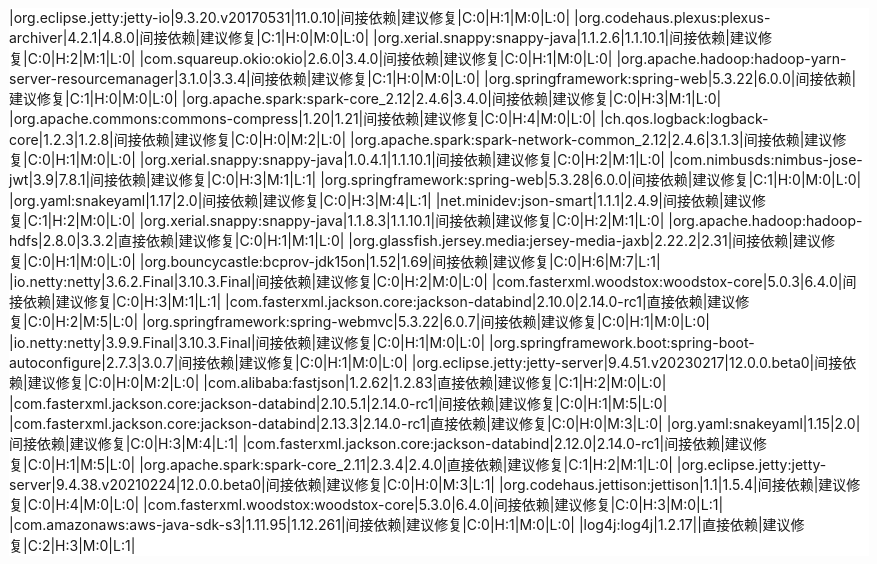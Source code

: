 |org.eclipse.jetty:jetty-io|9.3.20.v20170531|11.0.10|间接依赖|建议修复|C:0|H:1|M:0|L:0|
|org.codehaus.plexus:plexus-archiver|4.2.1|4.8.0|间接依赖|建议修复|C:1|H:0|M:0|L:0|
|org.xerial.snappy:snappy-java|1.1.2.6|1.1.10.1|间接依赖|建议修复|C:0|H:2|M:1|L:0|
|com.squareup.okio:okio|2.6.0|3.4.0|间接依赖|建议修复|C:0|H:1|M:0|L:0|
|org.apache.hadoop:hadoop-yarn-server-resourcemanager|3.1.0|3.3.4|间接依赖|建议修复|C:1|H:0|M:0|L:0|
|org.springframework:spring-web|5.3.22|6.0.0|间接依赖|建议修复|C:1|H:0|M:0|L:0|
|org.apache.spark:spark-core_2.12|2.4.6|3.4.0|间接依赖|建议修复|C:0|H:3|M:1|L:0|
|org.apache.commons:commons-compress|1.20|1.21|间接依赖|建议修复|C:0|H:4|M:0|L:0|
|ch.qos.logback:logback-core|1.2.3|1.2.8|间接依赖|建议修复|C:0|H:0|M:2|L:0|
|org.apache.spark:spark-network-common_2.12|2.4.6|3.1.3|间接依赖|建议修复|C:0|H:1|M:0|L:0|
|org.xerial.snappy:snappy-java|1.0.4.1|1.1.10.1|间接依赖|建议修复|C:0|H:2|M:1|L:0|
|com.nimbusds:nimbus-jose-jwt|3.9|7.8.1|间接依赖|建议修复|C:0|H:3|M:1|L:1|
|org.springframework:spring-web|5.3.28|6.0.0|间接依赖|建议修复|C:1|H:0|M:0|L:0|
|org.yaml:snakeyaml|1.17|2.0|间接依赖|建议修复|C:0|H:3|M:4|L:1|
|net.minidev:json-smart|1.1.1|2.4.9|间接依赖|建议修复|C:1|H:2|M:0|L:0|
|org.xerial.snappy:snappy-java|1.1.8.3|1.1.10.1|间接依赖|建议修复|C:0|H:2|M:1|L:0|
|org.apache.hadoop:hadoop-hdfs|2.8.0|3.3.2|直接依赖|建议修复|C:0|H:1|M:1|L:0|
|org.glassfish.jersey.media:jersey-media-jaxb|2.22.2|2.31|间接依赖|建议修复|C:0|H:1|M:0|L:0|
|org.bouncycastle:bcprov-jdk15on|1.52|1.69|间接依赖|建议修复|C:0|H:6|M:7|L:1|
|io.netty:netty|3.6.2.Final|3.10.3.Final|间接依赖|建议修复|C:0|H:2|M:0|L:0|
|com.fasterxml.woodstox:woodstox-core|5.0.3|6.4.0|间接依赖|建议修复|C:0|H:3|M:1|L:1|
|com.fasterxml.jackson.core:jackson-databind|2.10.0|2.14.0-rc1|直接依赖|建议修复|C:0|H:2|M:5|L:0|
|org.springframework:spring-webmvc|5.3.22|6.0.7|间接依赖|建议修复|C:0|H:1|M:0|L:0|
|io.netty:netty|3.9.9.Final|3.10.3.Final|间接依赖|建议修复|C:0|H:1|M:0|L:0|
|org.springframework.boot:spring-boot-autoconfigure|2.7.3|3.0.7|间接依赖|建议修复|C:0|H:1|M:0|L:0|
|org.eclipse.jetty:jetty-server|9.4.51.v20230217|12.0.0.beta0|间接依赖|建议修复|C:0|H:0|M:2|L:0|
|com.alibaba:fastjson|1.2.62|1.2.83|直接依赖|建议修复|C:1|H:2|M:0|L:0|
|com.fasterxml.jackson.core:jackson-databind|2.10.5.1|2.14.0-rc1|间接依赖|建议修复|C:0|H:1|M:5|L:0|
|com.fasterxml.jackson.core:jackson-databind|2.13.3|2.14.0-rc1|直接依赖|建议修复|C:0|H:0|M:3|L:0|
|org.yaml:snakeyaml|1.15|2.0|间接依赖|建议修复|C:0|H:3|M:4|L:1|
|com.fasterxml.jackson.core:jackson-databind|2.12.0|2.14.0-rc1|间接依赖|建议修复|C:0|H:1|M:5|L:0|
|org.apache.spark:spark-core_2.11|2.3.4|2.4.0|直接依赖|建议修复|C:1|H:2|M:1|L:0|
|org.eclipse.jetty:jetty-server|9.4.38.v20210224|12.0.0.beta0|间接依赖|建议修复|C:0|H:0|M:3|L:1|
|org.codehaus.jettison:jettison|1.1|1.5.4|间接依赖|建议修复|C:0|H:4|M:0|L:0|
|com.fasterxml.woodstox:woodstox-core|5.3.0|6.4.0|间接依赖|建议修复|C:0|H:3|M:0|L:1|
|com.amazonaws:aws-java-sdk-s3|1.11.95|1.12.261|间接依赖|建议修复|C:0|H:1|M:0|L:0|
|log4j:log4j|1.2.17||直接依赖|建议修复|C:2|H:3|M:0|L:1|